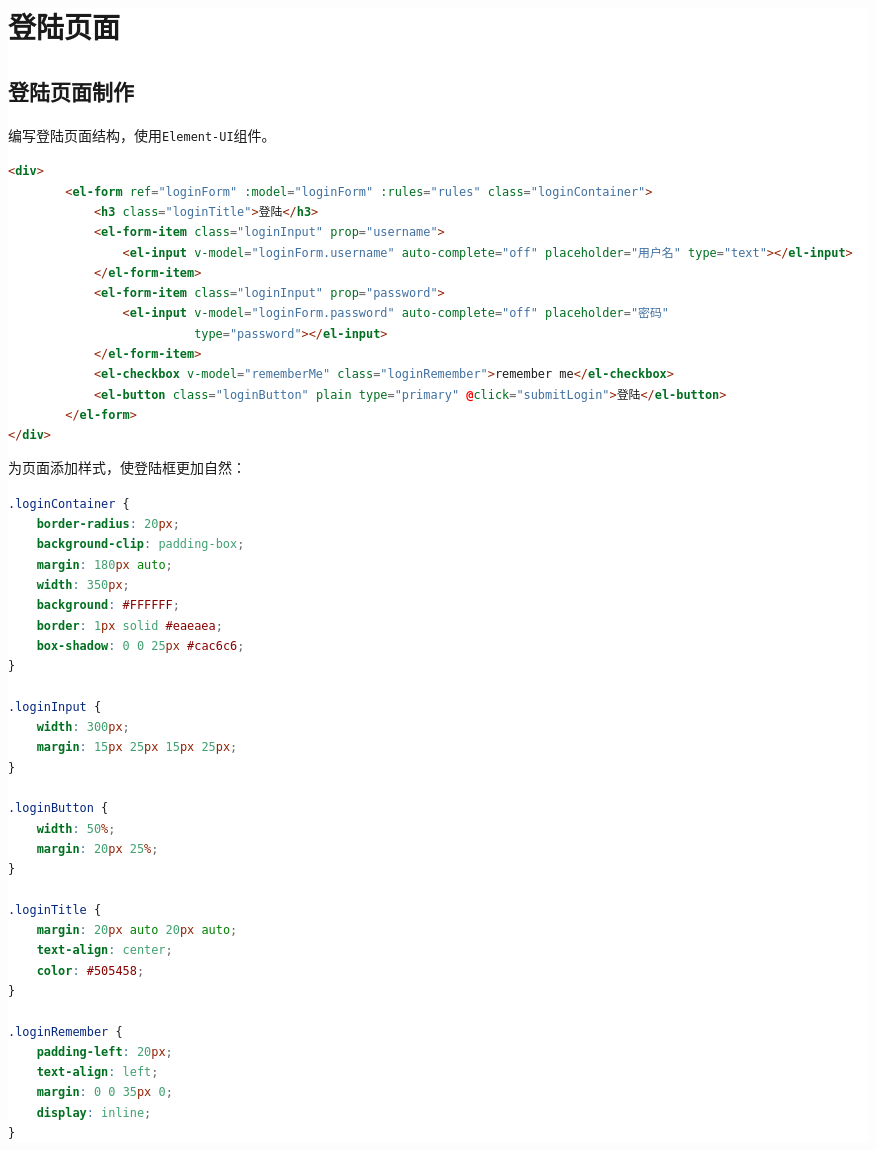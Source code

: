 # 登陆页面

## 登陆页面制作

编写登陆页面结构，使用`Element-UI`组件。

```html
<div>
        <el-form ref="loginForm" :model="loginForm" :rules="rules" class="loginContainer">
            <h3 class="loginTitle">登陆</h3>
            <el-form-item class="loginInput" prop="username">
                <el-input v-model="loginForm.username" auto-complete="off" placeholder="用户名" type="text"></el-input>
            </el-form-item>
            <el-form-item class="loginInput" prop="password">
                <el-input v-model="loginForm.password" auto-complete="off" placeholder="密码"
                          type="password"></el-input>
            </el-form-item>
            <el-checkbox v-model="rememberMe" class="loginRemember">remember me</el-checkbox>
            <el-button class="loginButton" plain type="primary" @click="submitLogin">登陆</el-button>
        </el-form>
</div>
```

为页面添加样式，使登陆框更加自然：

```css
.loginContainer {
    border-radius: 20px;
    background-clip: padding-box;
    margin: 180px auto;
    width: 350px;
    background: #FFFFFF;
    border: 1px solid #eaeaea;
    box-shadow: 0 0 25px #cac6c6;
}

.loginInput {
    width: 300px;
    margin: 15px 25px 15px 25px;
}

.loginButton {
    width: 50%;
    margin: 20px 25%;
}

.loginTitle {
    margin: 20px auto 20px auto;
    text-align: center;
    color: #505458;
}

.loginRemember {
    padding-left: 20px;
    text-align: left;
    margin: 0 0 35px 0;
    display: inline;
}
```
